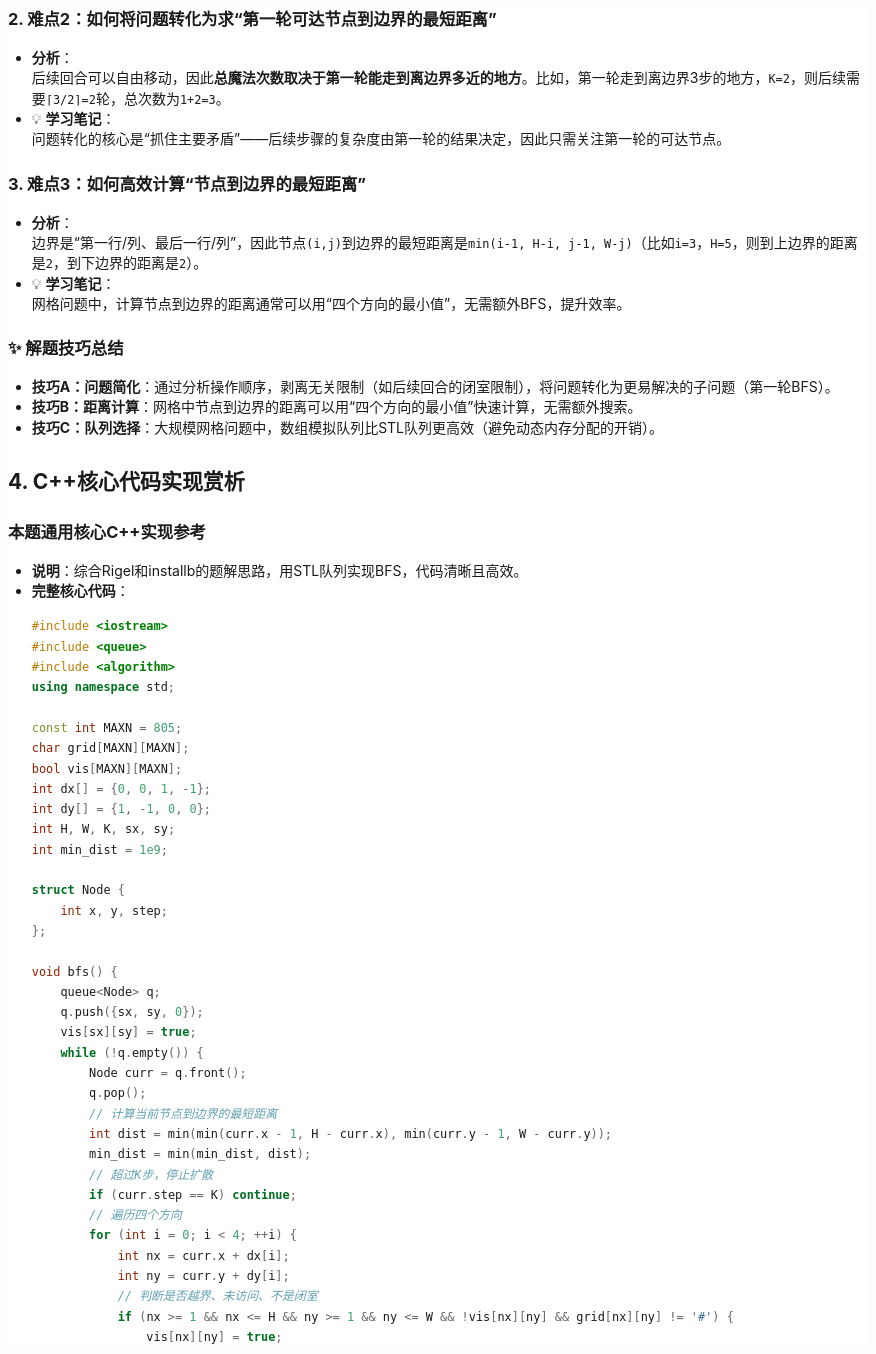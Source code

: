 ### 2. 难点2：如何将问题转化为求“第一轮可达节点到边界的最短距离”  
* **分析**：  
  后续回合可以自由移动，因此**总魔法次数取决于第一轮能走到离边界多近的地方**。比如，第一轮走到离边界3步的地方，`K=2`，则后续需要`⌈3/2⌉=2`轮，总次数为`1+2=3`。  
* 💡 **学习笔记**：  
  问题转化的核心是“抓住主要矛盾”——后续步骤的复杂度由第一轮的结果决定，因此只需关注第一轮的可达节点。  

### 3. 难点3：如何高效计算“节点到边界的最短距离”  
* **分析**：  
  边界是“第一行/列、最后一行/列”，因此节点`(i,j)`到边界的最短距离是`min(i-1, H-i, j-1, W-j)`（比如`i=3`，`H=5`，则到上边界的距离是`2`，到下边界的距离是`2`）。  
* 💡 **学习笔记**：  
  网格问题中，计算节点到边界的距离通常可以用“四个方向的最小值”，无需额外BFS，提升效率。  

### ✨ 解题技巧总结  
- **技巧A：问题简化**：通过分析操作顺序，剥离无关限制（如后续回合的闭室限制），将问题转化为更易解决的子问题（第一轮BFS）。  
- **技巧B：距离计算**：网格中节点到边界的距离可以用“四个方向的最小值”快速计算，无需额外搜索。  
- **技巧C：队列选择**：大规模网格问题中，数组模拟队列比STL队列更高效（避免动态内存分配的开销）。  


## 4. C++核心代码实现赏析

### 本题通用核心C++实现参考  
* **说明**：综合Rigel和installb的题解思路，用STL队列实现BFS，代码清晰且高效。  
* **完整核心代码**：  
  ```cpp
  #include <iostream>
  #include <queue>
  #include <algorithm>
  using namespace std;

  const int MAXN = 805;
  char grid[MAXN][MAXN];
  bool vis[MAXN][MAXN];
  int dx[] = {0, 0, 1, -1};
  int dy[] = {1, -1, 0, 0};
  int H, W, K, sx, sy;
  int min_dist = 1e9;

  struct Node {
      int x, y, step;
  };

  void bfs() {
      queue<Node> q;
      q.push({sx, sy, 0});
      vis[sx][sy] = true;
      while (!q.empty()) {
          Node curr = q.front();
          q.pop();
          // 计算当前节点到边界的最短距离
          int dist = min(min(curr.x - 1, H - curr.x), min(curr.y - 1, W - curr.y));
          min_dist = min(min_dist, dist);
          // 超过K步，停止扩散
          if (curr.step == K) continue;
          // 遍历四个方向
          for (int i = 0; i < 4; ++i) {
              int nx = curr.x + dx[i];
              int ny = curr.y + dy[i];
              // 判断是否越界、未访问、不是闭室
              if (nx >= 1 && nx <= H && ny >= 1 && ny <= W && !vis[nx][ny] && grid[nx][ny] != '#') {
                  vis[nx][ny] = true;
  ```

[problemUrl]: https://atcoder.jp/contests/agc014/tasks/agc014_c